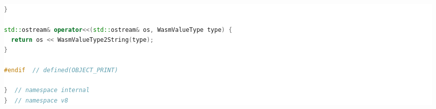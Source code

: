 ```cpp
}

std::ostream& operator<<(std::ostream& os, WasmValueType type) {
  return os << WasmValueType2String(type);
}

#endif  // defined(OBJECT_PRINT)

}  // namespace internal
}  // namespace v8
```